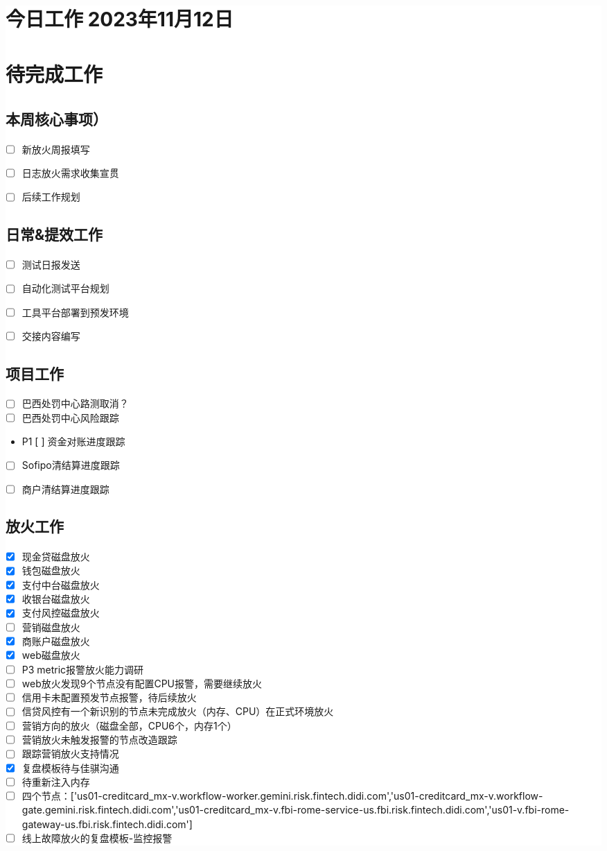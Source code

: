 # 今日工作 2023年11月12日
 
# 待完成工作

## 本周核心事项）
- [ ] 新放火周报填写
- [ ] 日志放火需求收集宣贯
- [ ] 后续工作规划


## 日常&提效工作
- [ ] 测试日报发送
- [ ] 自动化测试平台规划
- [ ] 工具平台部署到预发环境
- [ ] 交接内容编写
 

## 项目工作 
- [ ] 巴西处罚中心路测取消？
- [ ] 巴西处罚中心风险跟踪
- P1 [ ] 资金对账进度跟踪
- [ ] Sofipo清结算进度跟踪
- [ ] 商户清结算进度跟踪



## 放火工作
- [x] 现金贷磁盘放火
- [x] 钱包磁盘放火
- [x] 支付中台磁盘放火
- [x] 收银台磁盘放火
- [x] 支付风控磁盘放火
- [ ] 营销磁盘放火
- [x] 商账户磁盘放火
- [x] web磁盘放火
- [ ] P3 metric报警放火能力调研
- [ ] web放火发现9个节点没有配置CPU报警，需要继续放火
- [ ] 信用卡未配置预发节点报警，待后续放火
- [ ] 信贷风控有一个新识别的节点未完成放火（内存、CPU）在正式环境放火
- [ ] 营销方向的放火（磁盘全部，CPU6个，内存1个）
- [ ] 营销放火未触发报警的节点改造跟踪
- [ ] 跟踪营销放火支持情况
- [x] 复盘模板待与佳骐沟通 
- [ ] 待重新注入内存
- [ ] 四个节点：['us01-creditcard_mx-v.workflow-worker.gemini.risk.fintech.didi.com','us01-creditcard_mx-v.workflow-gate.gemini.risk.fintech.didi.com','us01-creditcard_mx-v.fbi-rome-service-us.fbi.risk.fintech.didi.com','us01-v.fbi-rome-gateway-us.fbi.risk.fintech.didi.com']
- [ ] 线上故障放火的复盘模板-监控报警
